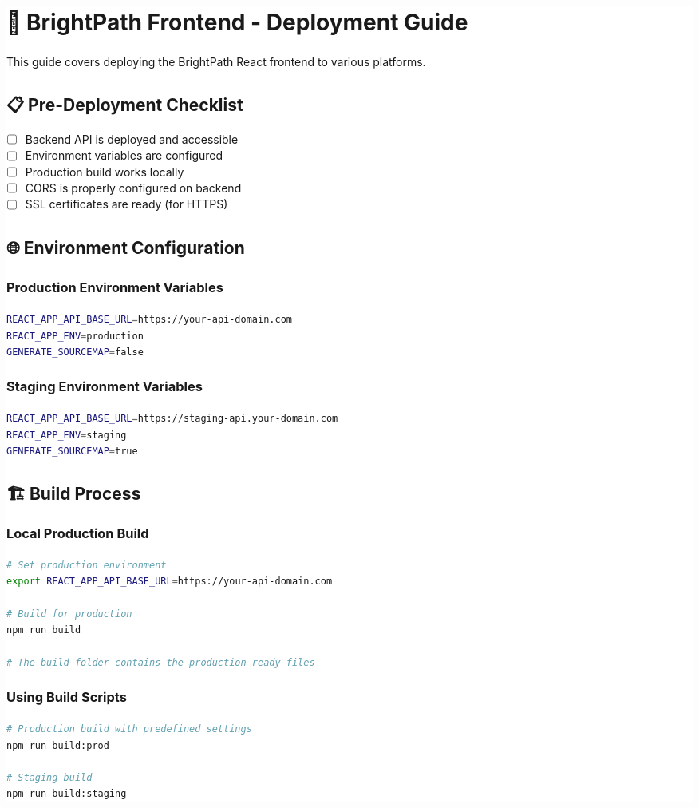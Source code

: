 # 🚀 BrightPath Frontend - Deployment Guide

This guide covers deploying the BrightPath React frontend to various platforms.

## 📋 Pre-Deployment Checklist

- [ ] Backend API is deployed and accessible
- [ ] Environment variables are configured
- [ ] Production build works locally
- [ ] CORS is properly configured on backend
- [ ] SSL certificates are ready (for HTTPS)

## 🌐 Environment Configuration

### Production Environment Variables
```bash
REACT_APP_API_BASE_URL=https://your-api-domain.com
REACT_APP_ENV=production
GENERATE_SOURCEMAP=false
```

### Staging Environment Variables
```bash
REACT_APP_API_BASE_URL=https://staging-api.your-domain.com
REACT_APP_ENV=staging
GENERATE_SOURCEMAP=true
```

## 🏗️ Build Process

### Local Production Build
```bash
# Set production environment
export REACT_APP_API_BASE_URL=https://your-api-domain.com

# Build for production
npm run build

# The build folder contains the production-ready files
```

### Using Build Scripts
```bash
# Production build with predefined settings
npm run build:prod

# Staging build
npm run build:staging
```
